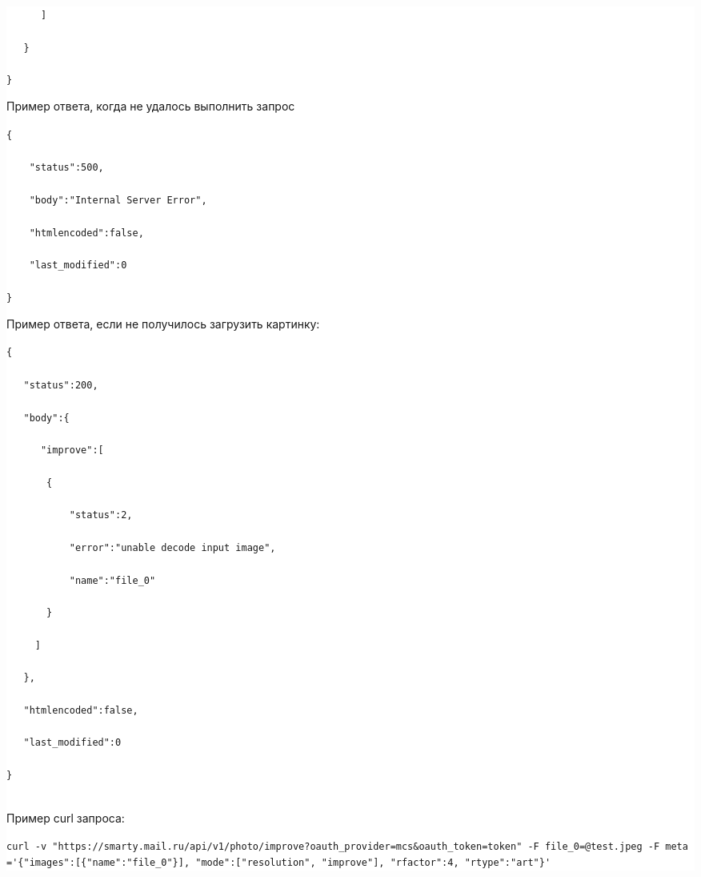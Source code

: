 ```
      ]

   }

}
```

Пример ответа, когда не удалось выполнить запрос

```
{

    "status":500,

    "body":"Internal Server Error",

    "htmlencoded":false,

    "last_modified":0

}
```

Пример ответа, если не получилось загрузить картинку:

```
{

   "status":200,

   "body":{

      "improve":[

       {

           "status":2,

           "error":"unable decode input image",

           "name":"file_0"

       }

     ]

   },

   "htmlencoded":false,

   "last_modified":0

}


```

Пример сurl запроса:

```
curl -v "https://smarty.mail.ru/api/v1/photo/improve?oauth_provider=mcs&oauth_token=token" -F file_0=@test.jpeg -F meta='{"images":[{"name":"file_0"}], "mode":["resolution", "improve"], "rfactor":4, "rtype":"art"}'
```
